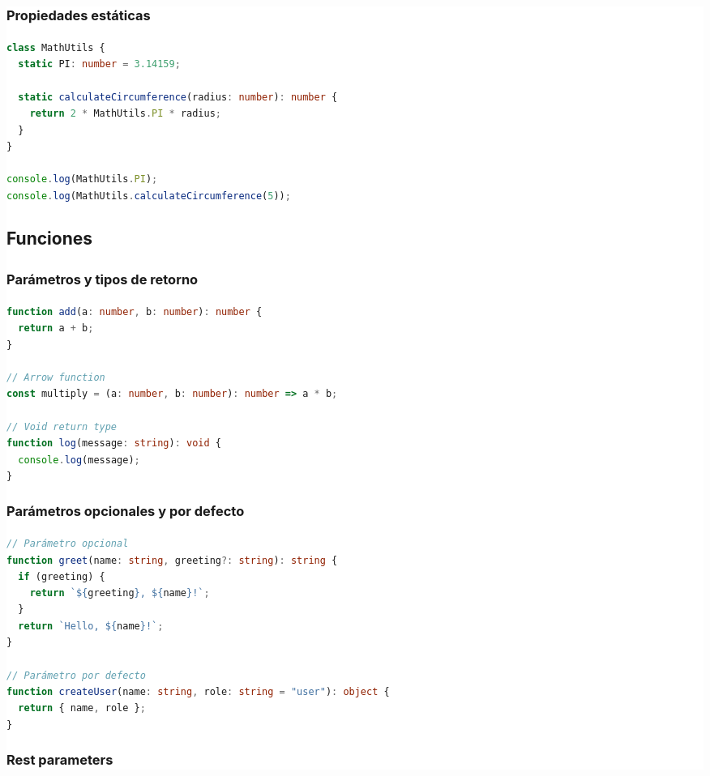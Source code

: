 ### Propiedades estáticas

```typescript
class MathUtils {
  static PI: number = 3.14159;
  
  static calculateCircumference(radius: number): number {
    return 2 * MathUtils.PI * radius;
  }
}

console.log(MathUtils.PI);
console.log(MathUtils.calculateCircumference(5));
```

## Funciones

### Parámetros y tipos de retorno

```typescript
function add(a: number, b: number): number {
  return a + b;
}

// Arrow function
const multiply = (a: number, b: number): number => a * b;

// Void return type
function log(message: string): void {
  console.log(message);
}
```

### Parámetros opcionales y por defecto

```typescript
// Parámetro opcional
function greet(name: string, greeting?: string): string {
  if (greeting) {
    return `${greeting}, ${name}!`;
  }
  return `Hello, ${name}!`;
}

// Parámetro por defecto
function createUser(name: string, role: string = "user"): object {
  return { name, role };
}
```

### Rest parameters

